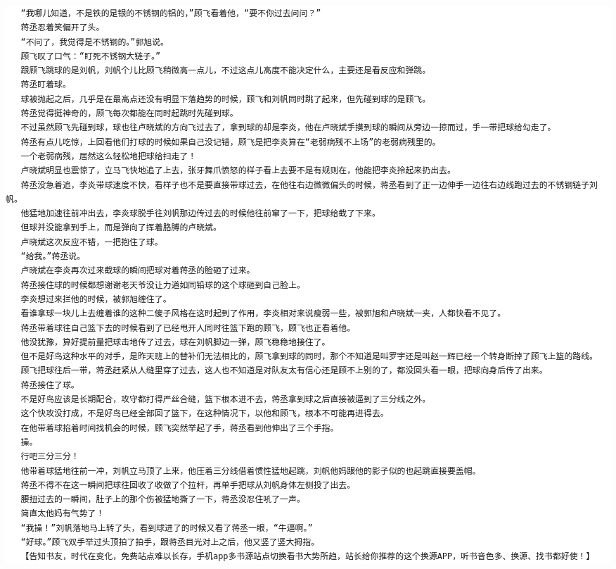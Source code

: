        “我哪儿知道，不是铁的是银的不锈钢的铝的，”顾飞看着他，“要不你过去问问？”
       蒋丞忍着笑偏开了头。
       “不问了，我觉得是不锈钢的。”郭旭说。
       顾飞叹了口气：“盯死不锈钢大链子。”
       跟顾飞跳球的是刘帆，刘帆个儿比顾飞稍微高一点儿，不过这点儿高度不能决定什么，主要还是看反应和弹跳。
       蒋丞盯着球。
       球被抛起之后，几乎是在最高点还没有明显下落趋势的时候，顾飞和刘帆同时跳了起来，但先碰到球的是顾飞。
       蒋丞觉得挺神奇的，顾飞每次都能在同时起跳时先碰到球。
       不过虽然顾飞先碰到球，球也往卢晓斌的方向飞过去了，拿到球的却是李炎，他在卢晓斌手摸到球的瞬间从旁边一掠而过，手一带把球给勾走了。
       蒋丞有点儿吃惊，上回看他们打球的时候如果自己没记错，顾飞是把李炎算在“老弱病残不上场”的老弱病残里的。
       一个老弱病残，居然这么轻松地把球给扫走了！
       卢晓斌明显也震惊了，立马飞快地追了上去，张牙舞爪愤怒的样子看上去要不是有规则在，他能把李炎拎起来扔出去。
       蒋丞没急着追，李炎带球速度不快，看样子也不是要直接带球过去，在他往右边微微偏头的时候，蒋丞看到了正一边伸手一边往右边线跑过去的不锈钢链子刘帆。
       他猛地加速往前冲出去，李炎球脱手往刘帆那边传过去的时候他往前窜了一下，把球给截了下来。
       但球并没能拿到手上，而是弹向了挥着胳膊的卢晓斌。
       卢晓斌这次反应不错，一把抱住了球。
       “给我。”蒋丞说。
       卢晓斌在李炎再次过来截球的瞬间把球对着蒋丞的脸砸了过来。
       蒋丞接住球的时候都想谢谢老天爷没让力道如同铅球的这个球砸到自己脸上。
       李炎想过来拦他的时候，被郭旭缠住了。
       看谁拿球一块儿上去缠着谁的这种二傻子风格在这时起到了作用，李炎相对来说瘦弱一些，被郭旭和卢晓斌一夹，人都快看不见了。
       蒋丞带着球往自己篮下去的时候看到了已经甩开人同时往篮下跑的顾飞，顾飞也正看着他。
       他没犹豫，算好提前量把球击地传了过去，球在刘帆脚边一弹，顾飞稳稳地接住了。
       但不是好鸟这种水平的对手，是昨天班上的替补们无法相比的，顾飞拿到球的同时，那个不知道是叫罗宇还是叫赵一辉已经一个转身断掉了顾飞上篮的路线。
       顾飞把球往后一带，蒋丞赶紧从人缝里穿了过去，这人也不知道是对队友太有信心还是顾不上别的了，都没回头看一眼，把球向身后传了出来。
       蒋丞接住了球。
       不是好鸟应该是长期配合，攻守都打得严丝合缝，篮下根本进不去，蒋丞拿到球之后直接被逼到了三分线之外。
       这个快攻没打成，不是好鸟已经全部回了篮下，在这种情况下，以他和顾飞，根本不可能再进得去。
       在他带着球掐着时间找机会的时候，顾飞突然举起了手，蒋丞看到他伸出了三个手指。
       操。
       行吧三分三分！
       他带着球猛地往前一冲，刘帆立马顶了上来，他压着三分线借着惯性猛地起跳，刘帆他妈跟他的影子似的也起跳直接要盖帽。
       蒋丞不得不在这一瞬间把球往回收了收做了个拉杆，再单手把球从刘帆身体左侧投了出去。
       腰扭过去的一瞬间，肚子上的那个伤被猛地撕了一下，蒋丞没忍住吼了一声。
       简直太他妈有气势了！
       “我操！”刘帆落地马上转了头，看到球进了的时候又看了蒋丞一眼，“牛逼啊。”
       “好球。”顾飞双手举过头顶拍了拍手，跟蒋丞目光对上之后，他又竖了竖大拇指。
       【告知书友，时代在变化，免费站点难以长存，手机app多书源站点切换看书大势所趋，站长给你推荐的这个换源APP，听书音色多、换源、找书都好使！】